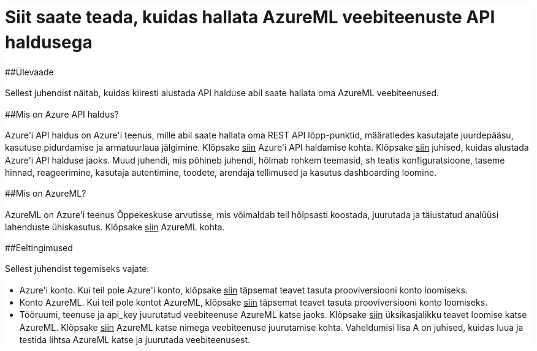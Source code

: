 <properties
    pageTitle="Siit saate teada, kuidas hallata AzureML veebiteenuste API haldusega | Microsoft Azure'i"
    description="Näitab, kuidas hallata AzureML veebiteenuste API haldusega juhendit."
    keywords="seadme Õppekeskuse, api haldus"
    services="machine-learning"
    documentationCenter=""
    authors="roalexan"
    manager="jhubbard"
    editor=""/>

<tags
    ms.service="machine-learning"
    ms.workload="data-services"
    ms.tgt_pltfrm="na"
    ms.devlang="na"
    ms.topic="article"
    ms.date="09/16/2016"
    ms.author="roalexan" />


# <a name="learn-how-to-manage-azureml-web-services-using-api-management"></a>Siit saate teada, kuidas hallata AzureML veebiteenuste API haldusega

##<a name="overview"></a>Ülevaade

Sellest juhendist näitab, kuidas kiiresti alustada API halduse abil saate hallata oma AzureML veebiteenused.

##<a name="what-is-azure-api-management"></a>Mis on Azure API haldus?

Azure'i API haldus on Azure'i teenus, mille abil saate hallata oma REST API lõpp-punktid, määratledes kasutajate juurdepääsu, kasutuse pidurdamise ja armatuurlaua jälgimine. Klõpsake [siin](https://azure.microsoft.com/services/api-management/) Azure'i API haldamise kohta. Klõpsake [siin](../api-management/api-management-get-started.md) juhised, kuidas alustada Azure'i API halduse jaoks. Muud juhendi, mis põhineb juhendi, hõlmab rohkem teemasid, sh teatis konfiguratsioone, taseme hinnad, reageerimine, kasutaja autentimine, toodete, arendaja tellimused ja kasutus dashboarding loomine.

##<a name="what-is-azureml"></a>Mis on AzureML?

AzureML on Azure'i teenus Õppekeskuse arvutisse, mis võimaldab teil hõlpsasti koostada, juurutada ja täiustatud analüüsi lahenduste ühiskasutus. Klõpsake [siin](https://azure.microsoft.com/services/machine-learning/) AzureML kohta.

##<a name="prerequisites"></a>Eeltingimused

Sellest juhendist tegemiseks vajate:

* Azure'i konto. Kui teil pole Azure'i konto, klõpsake [siin](https://azure.microsoft.com/pricing/free-trial/) täpsemat teavet tasuta prooviversiooni konto loomiseks.
* Konto AzureML. Kui teil pole kontot AzureML, klõpsake [siin](https://studio.azureml.net/) täpsemat teavet tasuta prooviversiooni konto loomiseks.
* Tööruumi, teenuse ja api_key juurutatud veebiteenuse AzureML katse jaoks. Klõpsake [siin](machine-learning-create-experiment.md) üksikasjalikku teavet loomise katse AzureML. Klõpsake [siin](machine-learning-publish-a-machine-learning-web-service.md) AzureML katse nimega veebiteenuse juurutamise kohta. Vaheldumisi lisa A on juhised, kuidas luua ja testida lihtsa AzureML katse ja juurutada veebiteenusest.
